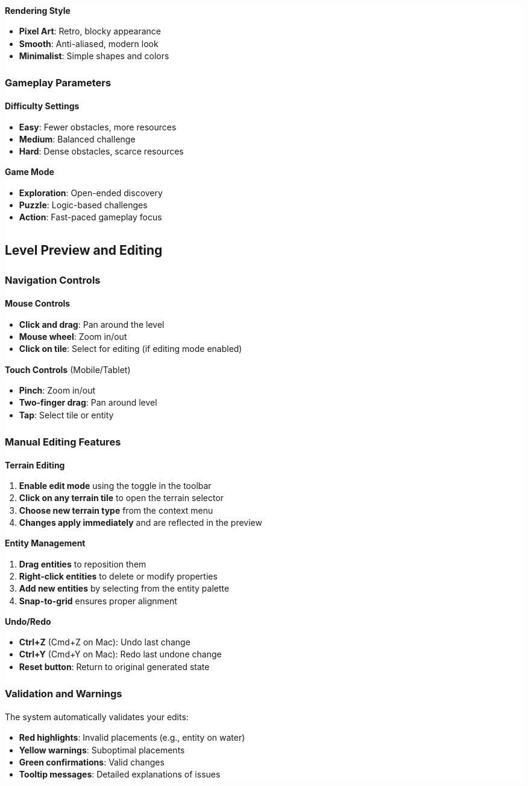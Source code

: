**Rendering Style**
- **Pixel Art**: Retro, blocky appearance
- **Smooth**: Anti-aliased, modern look
- **Minimalist**: Simple shapes and colors

### Gameplay Parameters

**Difficulty Settings**
- **Easy**: Fewer obstacles, more resources
- **Medium**: Balanced challenge
- **Hard**: Dense obstacles, scarce resources

**Game Mode**
- **Exploration**: Open-ended discovery
- **Puzzle**: Logic-based challenges
- **Action**: Fast-paced gameplay focus

## Level Preview and Editing

### Navigation Controls

**Mouse Controls**
- **Click and drag**: Pan around the level
- **Mouse wheel**: Zoom in/out
- **Click on tile**: Select for editing (if editing mode enabled)

**Touch Controls** (Mobile/Tablet)
- **Pinch**: Zoom in/out
- **Two-finger drag**: Pan around level
- **Tap**: Select tile or entity

### Manual Editing Features

**Terrain Editing**
1. **Enable edit mode** using the toggle in the toolbar
2. **Click on any terrain tile** to open the terrain selector
3. **Choose new terrain type** from the context menu
4. **Changes apply immediately** and are reflected in the preview

**Entity Management**
1. **Drag entities** to reposition them
2. **Right-click entities** to delete or modify properties
3. **Add new entities** by selecting from the entity palette
4. **Snap-to-grid** ensures proper alignment

**Undo/Redo**
- **Ctrl+Z** (Cmd+Z on Mac): Undo last change
- **Ctrl+Y** (Cmd+Y on Mac): Redo last undone change
- **Reset button**: Return to original generated state

### Validation and Warnings

The system automatically validates your edits:
- **Red highlights**: Invalid placements (e.g., entity on water)
- **Yellow warnings**: Suboptimal placements
- **Green confirmations**: Valid changes
- **Tooltip messages**: Detailed explanations of issues
